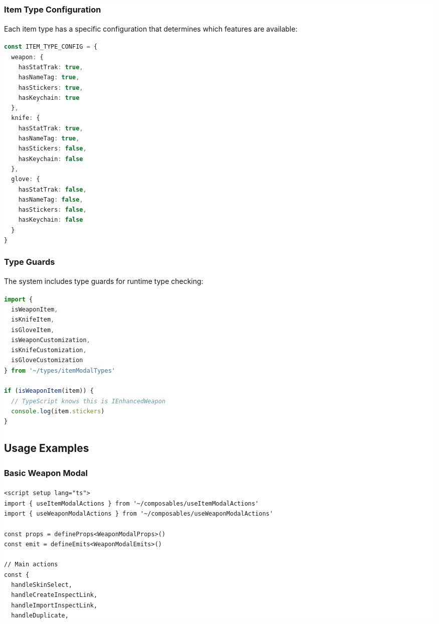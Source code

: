 ### Item Type Configuration

Each item type has a specific configuration that determines which features are available:

```typescript
const ITEM_TYPE_CONFIG = {
  weapon: {
    hasStatTrak: true,
    hasNameTag: true,
    hasStickers: true,
    hasKeychain: true
  },
  knife: {
    hasStatTrak: true,
    hasNameTag: true,
    hasStickers: false,
    hasKeychain: false
  },
  glove: {
    hasStatTrak: false,
    hasNameTag: false,
    hasStickers: false,
    hasKeychain: false
  }
}
```

### Type Guards

The system includes type guards for runtime type checking:

```typescript
import { 
  isWeaponItem, 
  isKnifeItem, 
  isGloveItem,
  isWeaponCustomization,
  isKnifeCustomization,
  isGloveCustomization
} from '~/types/itemModalTypes'

if (isWeaponItem(item)) {
  // TypeScript knows this is IEnhancedWeapon
  console.log(item.stickers)
}
```

## Usage Examples

### Basic Weapon Modal

```vue
<script setup lang="ts">
import { useItemModalActions } from '~/composables/useItemModalActions'
import { useWeaponModalActions } from '~/composables/useWeaponModalActions'

const props = defineProps<WeaponModalProps>()
const emit = defineEmits<WeaponModalEmits>()

// Main actions
const {
  handleSkinSelect,
  handleCreateInspectLink,
  handleImportInspectLink,
  handleDuplicate,
```